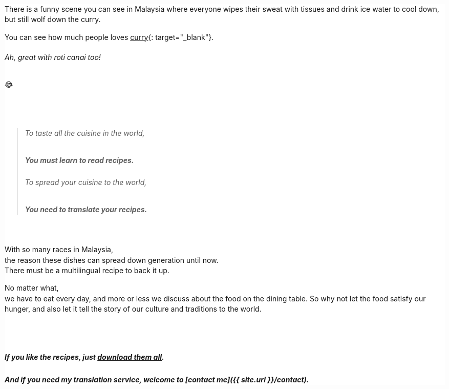 There is a funny scene you can see in Malaysia where everyone wipes their sweat with tissues and drink ice water to cool down, but still wolf down the curry.

You can see how much people loves [curry](/assets/posts/write/recipe-in-translation/translate-curry.pdf){: target="_blank"}.

###### Ah, great with roti canai too!

😂

<iframe src="/assets/posts/write/recipe-in-translation/translate-curry.pdf#view=fitH&toolbar=0" width="700" height="500" frameborder="0"></iframe>

<br/><br/>



> ###### To taste all the cuisine in the world, 
> ##### You must learn to read recipes.
> ###### To spread your cuisine to the world, 
> ##### You need to translate your recipes.

<br/>

With so many races in Malaysia, <br/>the reason these dishes can spread down generation until now. <br/>There must be a multilingual recipe to back it up.

No matter what, <br/>we have to eat every day, and more or less we discuss about the food on the dining table.
So why not let the food satisfy our hunger, and also let it tell the story of our culture and traditions to the world.

<br/><br/>


##### If you like the recipes, just <a href="../assets/posts/write/recipe-in-translation/translate-curry.pdf" target="_blank" onclick="popupAlert(); window.open('../assets/posts/write/recipe-in-translation/translate-nasilemak.pdf'); window.open('../assets/posts/write/recipe-in-translation/translate-roticanai.pdf'); window.open('../assets/posts/write/recipe-in-translation/translate-baozi.pdf');">download them all</a>.

##### And if you need my translation service, welcome to [contact me]({{ site.url }}/contact).


<script>
    function popupAlert() {
        alert("Pop-up blocked:\nPlease allow pop-ups and redirects to all 4 recipes.");
    }
</script>




